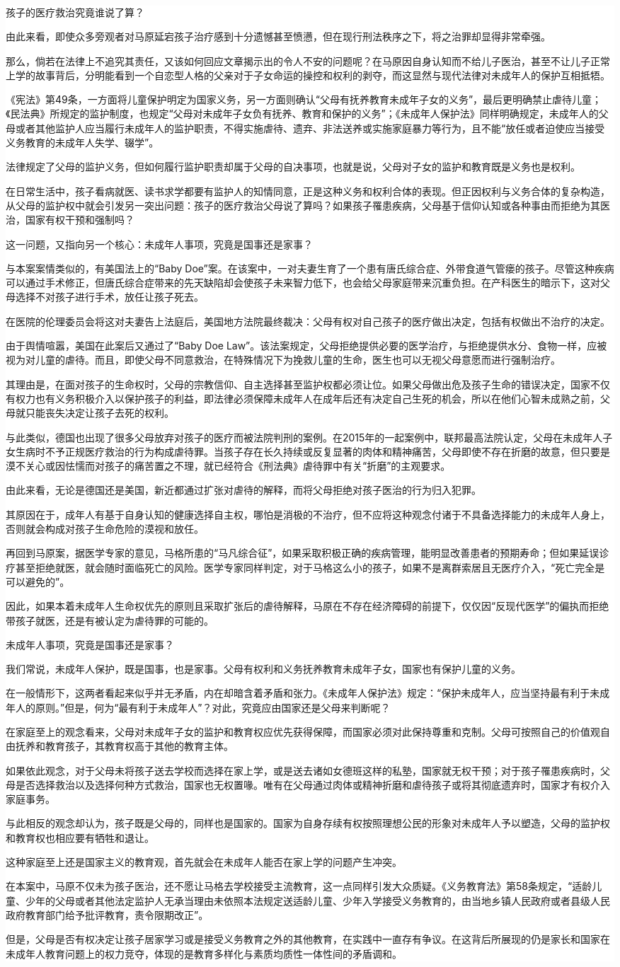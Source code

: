 孩子的医疗救治究竟谁说了算？

由此来看，即使众多旁观者对马原延宕孩子治疗感到十分遗憾甚至愤懑，但在现行刑法秩序之下，将之治罪却显得非常牵强。

那么，倘若在法律上不追究其责任，又该如何回应文章揭示出的令人不安的问题呢？在马原因自身认知而不给儿子医治，甚至不让儿子正常上学的故事背后，分明能看到一个自恋型人格的父亲对于子女命运的操控和权利的剥夺，而这显然与现代法律对未成年人的保护互相抵牾。

《宪法》第49条，一方面将儿童保护明定为国家义务，另一方面则确认“父母有抚养教育未成年子女的义务”，最后更明确禁止虐待儿童；《民法典》所规定的监护制度，也规定“父母对未成年子女负有抚养、教育和保护的义务”；《未成年人保护法》同样明确规定，未成年人的父母或者其他监护人应当履行未成年人的监护职责，不得实施虐待、遗弃、非法送养或实施家庭暴力等行为，且不能“放任或者迫使应当接受义务教育的未成年人失学、辍学”。

法律规定了父母的监护义务，但如何履行监护职责却属于父母的自决事项，也就是说，父母对子女的监护和教育既是义务也是权利。

在日常生活中，孩子看病就医、读书求学都要有监护人的知情同意，正是这种义务和权利合体的表现。但正因权利与义务合体的复杂构造，从父母的监护权中就会引发另一突出问题：孩子的医疗救治父母说了算吗？如果孩子罹患疾病，父母基于信仰认知或各种事由而拒绝为其医治，国家有权干预和强制吗？

这一问题，又指向另一个核心：未成年人事项，究竟是国事还是家事？

与本案案情类似的，有美国法上的“Baby Doe”案。在该案中，一对夫妻生育了一个患有唐氏综合症、外带食道气管瘘的孩子。尽管这种疾病可以通过手术修正，但唐氏综合症带来的先天缺陷却会使孩子未来智力低下，也会给父母家庭带来沉重负担。在产科医生的暗示下，这对父母选择不对孩子进行手术，放任让孩子死去。

在医院的伦理委员会将这对夫妻告上法庭后，美国地方法院最终裁决：父母有权对自己孩子的医疗做出决定，包括有权做出不治疗的决定。

由于舆情喧嚣，美国在此案后又通过了“Baby Doe Law”。该法案规定，父母拒绝提供必要的医学治疗，与拒绝提供水分、食物一样，应被视为对儿童的虐待。而且，即使父母不同意救治，在特殊情况下为挽救儿童的生命，医生也可以无视父母意愿而进行强制治疗。

其理由是，在面对孩子的生命权时，父母的宗教信仰、自主选择甚至监护权都必须让位。如果父母做出危及孩子生命的错误决定，国家不仅有权力也有义务积极介入以保护孩子的利益，即法律必须保障未成年人在成年后还有决定自己生死的机会，所以在他们心智未成熟之前，父母就只能丧失决定让孩子去死的权利。

与此类似，德国也出现了很多父母放弃对孩子的医疗而被法院判刑的案例。在2015年的一起案例中，联邦最高法院认定，父母在未成年人子女生病时不予正规医疗救治的行为构成虐待罪。当孩子存在长久持续或反复显著的肉体和精神痛苦，父母即使不存在折磨的故意，但只要是漠不关心或因怯懦而对孩子的痛苦置之不理，就已经符合《刑法典》虐待罪中有关“折磨”的主观要求。

由此来看，无论是德国还是美国，新近都通过扩张对虐待的解释，而将父母拒绝对孩子医治的行为归入犯罪。

其原因在于，成年人有基于自身认知的健康选择自主权，哪怕是消极的不治疗，但不应将这种观念付诸于不具备选择能力的未成年人身上，否则就会构成对孩子生命危险的漠视和放任。

再回到马原案，据医学专家的意见，马格所患的“马凡综合征”，如果采取积极正确的疾病管理，能明显改善患者的预期寿命；但如果延误诊疗甚至拒绝就医，就会随时面临死亡的风险。医学专家同样判定，对于马格这么小的孩子，如果不是离群索居且无医疗介入，“死亡完全是可以避免的”。

因此，如果本着未成年人生命权优先的原则且采取扩张后的虐待解释，马原在不存在经济障碍的前提下，仅仅因“反现代医学”的偏执而拒绝带孩子就医，还是有被认定为虐待罪的可能的。

未成年人事项，究竟是国事还是家事？

我们常说，未成年人保护，既是国事，也是家事。父母有权利和义务抚养教育未成年子女，国家也有保护儿童的义务。

在一般情形下，这两者看起来似乎并无矛盾，内在却暗含着矛盾和张力。《未成年人保护法》规定：“保护未成年人，应当坚持最有利于未成年人的原则。”但是，何为“最有利于未成年人”？对此，究竟应由国家还是父母来判断呢？

在家庭至上的观念看来，父母对未成年子女的监护和教育权应优先获得保障，而国家必须对此保持尊重和克制。父母可按照自己的价值观自由抚养和教育孩子，其教育权高于其他的教育主体。

如果依此观念，对于父母未将孩子送去学校而选择在家上学，或是送去诸如女德班这样的私塾，国家就无权干预；对于孩子罹患疾病时，父母是否选择救治以及选择何种方式救治，国家也无权置喙。唯有在父母通过肉体或精神折磨和虐待孩子或将其彻底遗弃时，国家才有权介入家庭事务。

与此相反的观念却认为，孩子既是父母的，同样也是国家的。国家为自身存续有权按照理想公民的形象对未成年人予以塑造，父母的监护权和教育权也相应要有牺牲和退让。

这种家庭至上还是国家主义的教育观，首先就会在未成年人能否在家上学的问题产生冲突。

在本案中，马原不仅未为孩子医治，还不愿让马格去学校接受主流教育，这一点同样引发大众质疑。《义务教育法》第58条规定，“适龄儿童、少年的父母或者其他法定监护人无承当理由未依照本法规定送适龄儿童、少年入学接受义务教育的，由当地乡镇人民政府或者县级人民政府教育部门给予批评教育，责令限期改正”。

但是，父母是否有权决定让孩子居家学习或是接受义务教育之外的其他教育，在实践中一直存有争议。在这背后所展现的仍是家长和国家在未成年人教育问题上的权力竞夺，体现的是教育多样化与素质均质性一体性间的矛盾调和。
